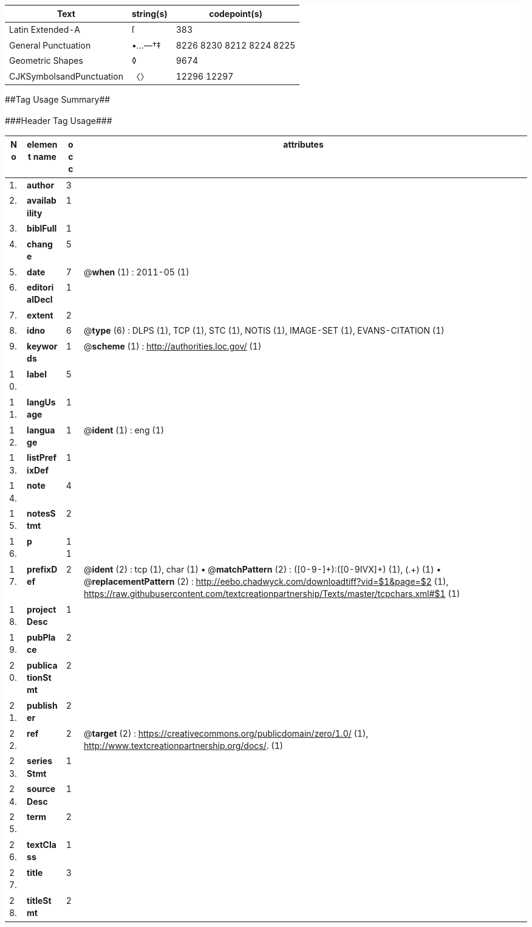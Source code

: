 
|Text|string(s)|codepoint(s)|
|---|---|---|
|Latin Extended-A|ſ|383|
|General Punctuation|•…—†‡|8226 8230 8212 8224 8225|
|Geometric Shapes|◊|9674|
|CJKSymbolsandPunctuation|〈〉|12296 12297|

##Tag Usage Summary##

###Header Tag Usage###

|No|element name|occ|attributes|
|---|---|---|---|
|1.|__author__|3||
|2.|__availability__|1||
|3.|__biblFull__|1||
|4.|__change__|5||
|5.|__date__|7| @__when__ (1) : 2011-05 (1)|
|6.|__editorialDecl__|1||
|7.|__extent__|2||
|8.|__idno__|6| @__type__ (6) : DLPS (1), TCP (1), STC (1), NOTIS (1), IMAGE-SET (1), EVANS-CITATION (1)|
|9.|__keywords__|1| @__scheme__ (1) : http://authorities.loc.gov/ (1)|
|10.|__label__|5||
|11.|__langUsage__|1||
|12.|__language__|1| @__ident__ (1) : eng (1)|
|13.|__listPrefixDef__|1||
|14.|__note__|4||
|15.|__notesStmt__|2||
|16.|__p__|11||
|17.|__prefixDef__|2| @__ident__ (2) : tcp (1), char (1)  •  @__matchPattern__ (2) : ([0-9\-]+):([0-9IVX]+) (1), (.+) (1)  •  @__replacementPattern__ (2) : http://eebo.chadwyck.com/downloadtiff?vid=$1&page=$2 (1), https://raw.githubusercontent.com/textcreationpartnership/Texts/master/tcpchars.xml#$1 (1)|
|18.|__projectDesc__|1||
|19.|__pubPlace__|2||
|20.|__publicationStmt__|2||
|21.|__publisher__|2||
|22.|__ref__|2| @__target__ (2) : https://creativecommons.org/publicdomain/zero/1.0/ (1), http://www.textcreationpartnership.org/docs/. (1)|
|23.|__seriesStmt__|1||
|24.|__sourceDesc__|1||
|25.|__term__|2||
|26.|__textClass__|1||
|27.|__title__|3||
|28.|__titleStmt__|2||
